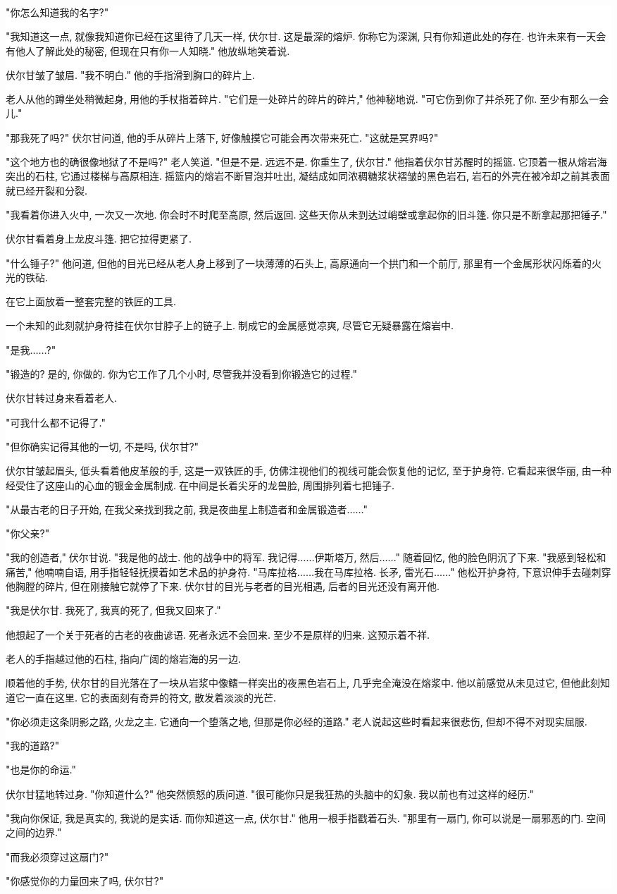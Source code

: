 "你怎么知道我的名字?"

"我知道这一点, 就像我知道你已经在这里待了几天一样, 伏尔甘. 这是最深的熔炉. 你称它为深渊, 只有你知道此处的存在. 也许未来有一天会有他人了解此处的秘密, 但现在只有你一人知晓." 他放纵地笑着说.

伏尔甘皱了皱眉. "我不明白." 他的手指滑到胸口的碎片上.

老人从他的蹲坐处稍微起身, 用他的手杖指着碎片. "它们是一处碎片的碎片的碎片," 他神秘地说. "可它伤到你了并杀死了你. 至少有那么一会儿."

"那我死了吗?" 伏尔甘问道, 他的手从碎片上落下, 好像触摸它可能会再次带来死亡. "这就是冥界吗?"

"这个地方也的确很像地狱了不是吗?" 老人笑道. "但是不是. 远远不是. 你重生了, 伏尔甘." 他指着伏尔甘苏醒时的摇篮. 它顶着一根从熔岩海突出的石柱, 它通过楼梯与高原相连. 摇篮内的熔岩不断冒泡并吐出, 凝结成如同浓稠糖浆状褶皱的黑色岩石, 岩石的外壳在被冷却之前其表面就已经开裂和分裂.

"我看着你进入火中, 一次又一次地. 你会时不时爬至高原, 然后返回. 这些天你从未到达过峭壁或拿起你的旧斗篷. 你只是不断拿起那把锤子."

伏尔甘看着身上龙皮斗篷. 把它拉得更紧了.

"什么锤子?" 他问道, 但他的目光已经从老人身上移到了一块薄薄的石头上, 高原通向一个拱门和一个前厅, 那里有一个金属形状闪烁着的火光的铁砧.

在它上面放着一整套完整的铁匠的工具.

一个未知的此刻就护身符挂在伏尔甘脖子上的链子上. 制成它的金属感觉凉爽, 尽管它无疑暴露在熔岩中.

"是我……?"

"锻造的? 是的, 你做的. 你为它工作了几个小时, 尽管我并没看到你锻造它的过程."

伏尔甘转过身来看着老人.

"可我什么都不记得了."

"但你确实记得其他的一切, 不是吗, 伏尔甘?"

伏尔甘皱起眉头, 低头看着他皮革般的手, 这是一双铁匠的手, 仿佛注视他们的视线可能会恢复他的记忆, 至于护身符. 它看起来很华丽, 由一种经受住了这座山的心血的镀金金属制成. 在中间是长着尖牙的龙兽脸, 周围排列着七把锤子.

"从最古老的日子开始, 在我父亲找到我之前, 我是夜曲星上制造者和金属锻造者……"

"你父亲?"

"我的创造者," 伏尔甘说. "我是他的战士. 他的战争中的将军. 我记得……伊斯塔万, 然后……" 随着回忆, 他的脸色阴沉了下来. "我感到轻松和痛苦," 他喃喃自语, 用手指轻轻抚摸着如艺术品的护身符. "马库拉格……我在马库拉格. 长矛, 雷光石……" 他松开护身符, 下意识伸手去碰刺穿他胸膛的碎片, 但在刚接触它就停了下来. 伏尔甘的目光与老者的目光相遇, 后者的目光还没有离开他.

"我是伏尔甘. 我死了, 我真的死了, 但我又回来了."

他想起了一个关于死者的古老的夜曲谚语. 死者永远不会回来. 至少不是原样的归来. 这预示着不祥.

老人的手指越过他的石柱, 指向广阔的熔岩海的另一边.

顺着他的手势, 伏尔甘的目光落在了一块从岩浆中像鳍一样突出的夜黑色岩石上, 几乎完全淹没在熔浆中. 他以前感觉从未见过它, 但他此刻知道它一直在这里. 它的表面刻有奇异的符文, 散发着淡淡的光芒.

"你必须走这条阴影之路, 火龙之主. 它通向一个堕落之地, 但那是你必经的道路." 老人说起这些时看起来很悲伤, 但却不得不对现实屈服.

"我的道路?"

"也是你的命运."

伏尔甘猛地转过身. "你知道什么?" 他突然愤怒的质问道. "很可能你只是我狂热的头脑中的幻象. 我以前也有过这样的经历."

"我向你保证, 我是真实的, 我说的是实话. 而你知道这一点, 伏尔甘." 他用一根手指戳着石头. "那里有一扇门, 你可以说是一扇邪恶的门. 空间之间的边界."

"而我必须穿过这扇门?"

"你感觉你的力量回来了吗, 伏尔甘?"
